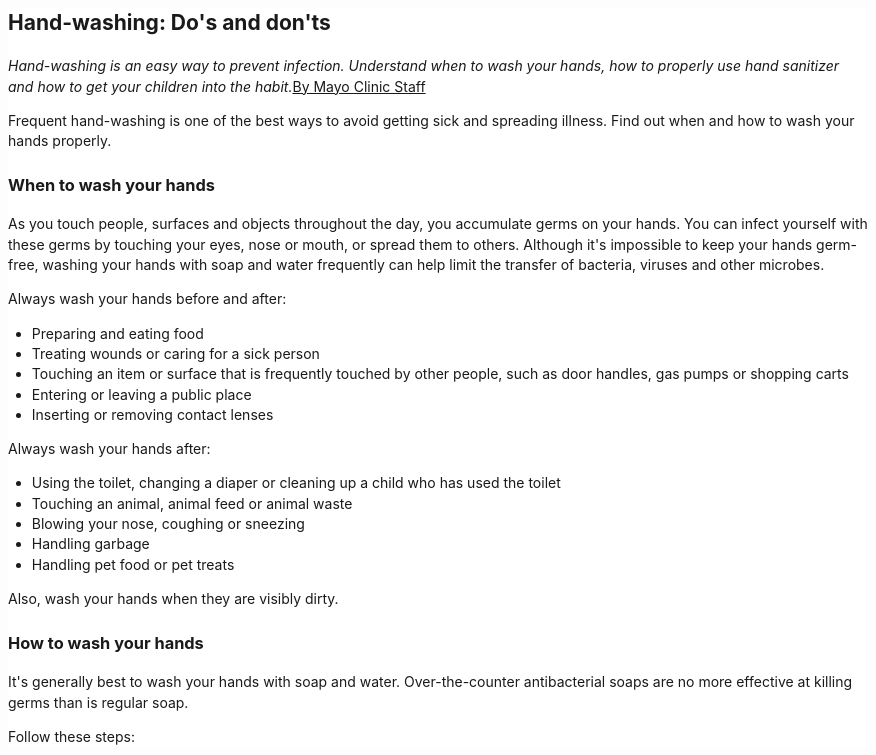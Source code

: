 




Hand\-washing: Do's and don'ts
------------------------------

*Hand\-washing is an easy way to prevent infection. Understand when to wash your hands, how to properly use hand sanitizer and how to get your children into the habit.*[By Mayo Clinic Staff](/about-this-site/meet-our-medical-editors)


Frequent hand\-washing is one of the best ways to avoid getting sick and spreading illness. Find out when and how to wash your hands properly.



### When to wash your hands




As you touch people, surfaces and objects throughout the day, you accumulate germs on your hands. You can infect yourself with these germs by touching your eyes, nose or mouth, or spread them to others. Although it's impossible to keep your hands germ\-free, washing your hands with soap and water frequently can help limit the transfer of bacteria, viruses and other microbes.


Always wash your hands before and after:


* Preparing and eating food
* Treating wounds or caring for a sick person
* Touching an item or surface that is frequently touched by other people, such as door handles, gas pumps or shopping carts
* Entering or leaving a public place
* Inserting or removing contact lenses


Always wash your hands after:


* Using the toilet, changing a diaper or cleaning up a child who has used the toilet
* Touching an animal, animal feed or animal waste
* Blowing your nose, coughing or sneezing
* Handling garbage
* Handling pet food or pet treats


Also, wash your hands when they are visibly dirty.



### How to wash your hands




It's generally best to wash your hands with soap and water. Over\-the\-counter antibacterial soaps are no more effective at killing germs than is regular soap.


Follow these steps:
